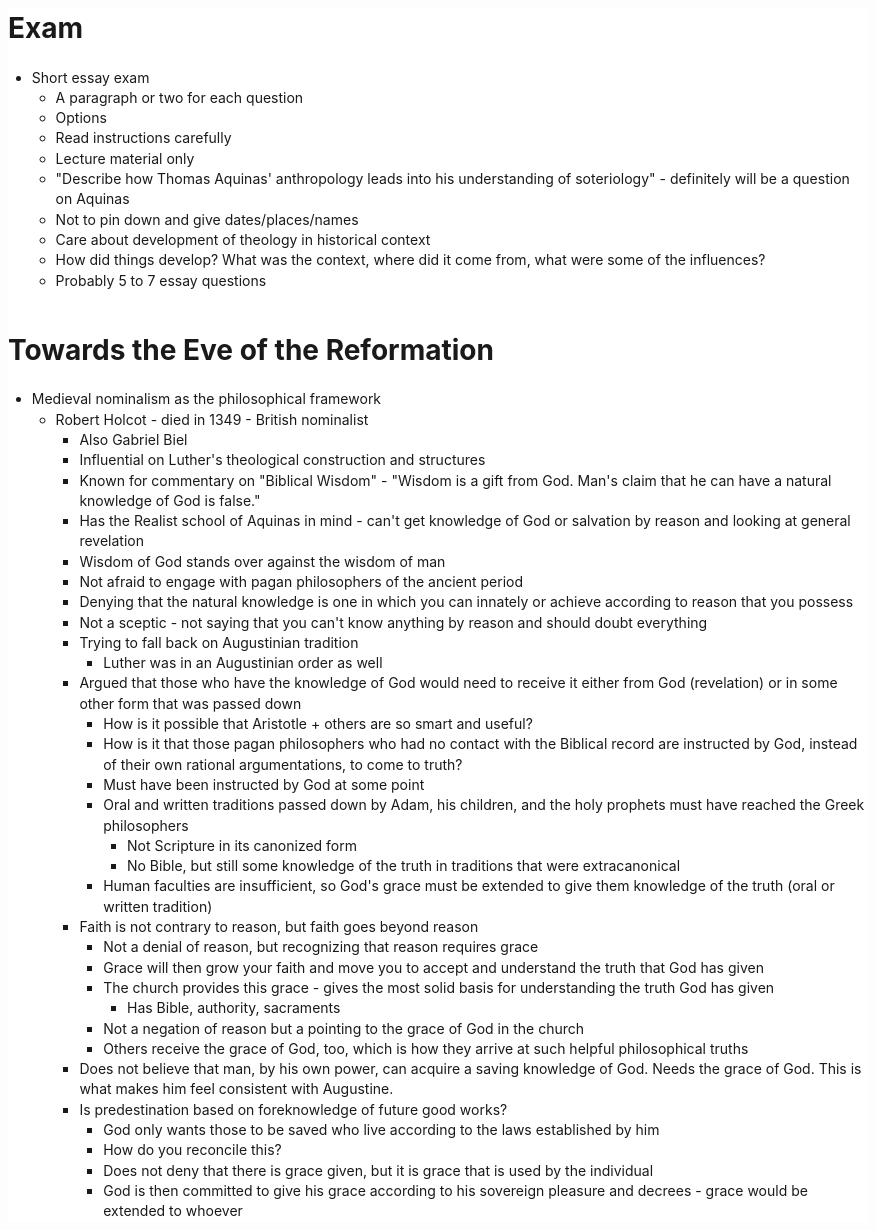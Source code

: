 # Exam

* Short essay exam
  * A paragraph or two for each question
  * Options
  * Read instructions carefully
  * Lecture material only
  * "Describe how Thomas Aquinas' anthropology leads into his understanding of soteriology" - definitely will be a question on Aquinas
  * Not to pin down and give dates/places/names
  * Care about development of theology in historical context
  * How did things develop? What was the context, where did it come from, what were some of the influences?
  * Probably 5 to 7 essay questions

# Towards the Eve of the Reformation

* Medieval nominalism as the philosophical framework
  * Robert Holcot - died in 1349 - British nominalist
    * Also Gabriel Biel
    * Influential on Luther's theological construction and structures
    * Known for commentary on "Biblical Wisdom" - "Wisdom is a gift from God. Man's claim that he can have a natural knowledge of God is false."
    * Has the Realist school of Aquinas in mind - can't get knowledge of God or salvation by reason and looking at general revelation
    * Wisdom of God stands over against the wisdom of man
    * Not afraid to engage with pagan philosophers of the ancient period
    * Denying that the natural knowledge is one in which you can innately or achieve according to reason that you possess
    * Not a sceptic - not saying that you can't know anything by reason and should doubt everything
    * Trying to fall back on Augustinian tradition
      * Luther was in an Augustinian order as well
    * Argued that those who have the knowledge of God would need to receive it either from God (revelation) or in some other form that was passed down
      * How is it possible that Aristotle + others are so smart and useful?
      * How is it that those pagan philosophers who had no contact with the Biblical record are instructed by God, instead of their own rational argumentations, to come to truth?
      * Must have been instructed by God at some point
      * Oral and written traditions passed down by Adam, his children, and the holy prophets must have reached the Greek philosophers
        * Not Scripture in its canonized form
        * No Bible, but still some knowledge of the truth in traditions that were extracanonical
      * Human faculties are insufficient, so God's grace must be extended to give them knowledge of the truth (oral or written tradition)
    * Faith is not contrary to reason, but faith goes beyond reason
      * Not a denial of reason, but recognizing that reason requires grace
      * Grace will then grow your faith and move you to accept and understand the truth that God has given
      * The church provides this grace - gives the most solid basis for understanding the truth God has given
        * Has Bible, authority, sacraments
      * Not a negation of reason but a pointing to the grace of God in the church
      * Others receive the grace of God, too, which is how they arrive at such helpful philosophical truths
    * Does not believe that man, by his own power, can acquire a saving knowledge of God. Needs the grace of God. This is what makes him feel consistent with Augustine.
    * Is predestination based on foreknowledge of future good works?
      * God only wants those to be saved who live according to the laws established by him
      * How do you reconcile this?
      * Does not deny that there is grace given, but it is grace that is used by the individual
      * God is then committed to give his grace according to his sovereign pleasure and decrees - grace would be extended to whoever